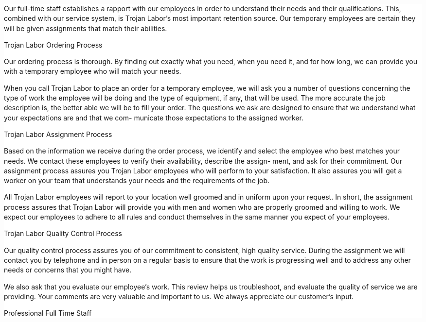 


Our full-time staff establishes a rapport with our employees in order to understand their needs and their
qualifications. This, combined with our service system, is Trojan Labor’s most important retention
source. Our temporary employees are certain they will be given assignments that match their abilities.

Trojan Labor Ordering Process

Our ordering process is thorough. By finding out exactly what you need, when you need it, and for how
long, we can provide you with a temporary employee who will match your needs.

When you call Trojan Labor to place an order for a temporary employee, we will ask you a number of
questions concerning the type of work the employee will be doing and the type of equipment, if any, that
will be used. The more accurate the job description is, the better able we will be to fill your order. The
questions we ask are designed to ensure that we understand what your expectations are and that we com-
municate those expectations to the assigned worker.

Trojan Labor Assignment Process

Based on the information we receive during the order process, we identify and select the employee who
best matches your needs. We contact these employees to verify their availability, describe the assign-
ment, and ask for their commitment. Our assignment process assures you Trojan Labor employees who
will perform to your satisfaction. It also assures you will get a worker on your team that understands
your needs and the requirements of the job.

All Trojan Labor employees will report to your location well groomed and in uniform upon your request.
In short, the assignment process assures that Trojan Labor will provide you with men and women who
are properly groomed and willing to work. We expect our employees to adhere to all rules and conduct
themselves in the same manner you expect of your employees.

Trojan Labor Quality Control Process

Our quality control process assures you of our commitment to consistent, high quality service. During
the assignment we will contact you by telephone and in person on a regular basis to ensure that the work
is progressing well and to address any other needs or concerns that you might have.

We also ask that you evaluate our employee’s work. This review helps us troubleshoot, and evaluate the
quality of service we are providing. Your comments are very valuable and important to us. We always
appreciate our customer’s input.

Professional Full Time Staff
